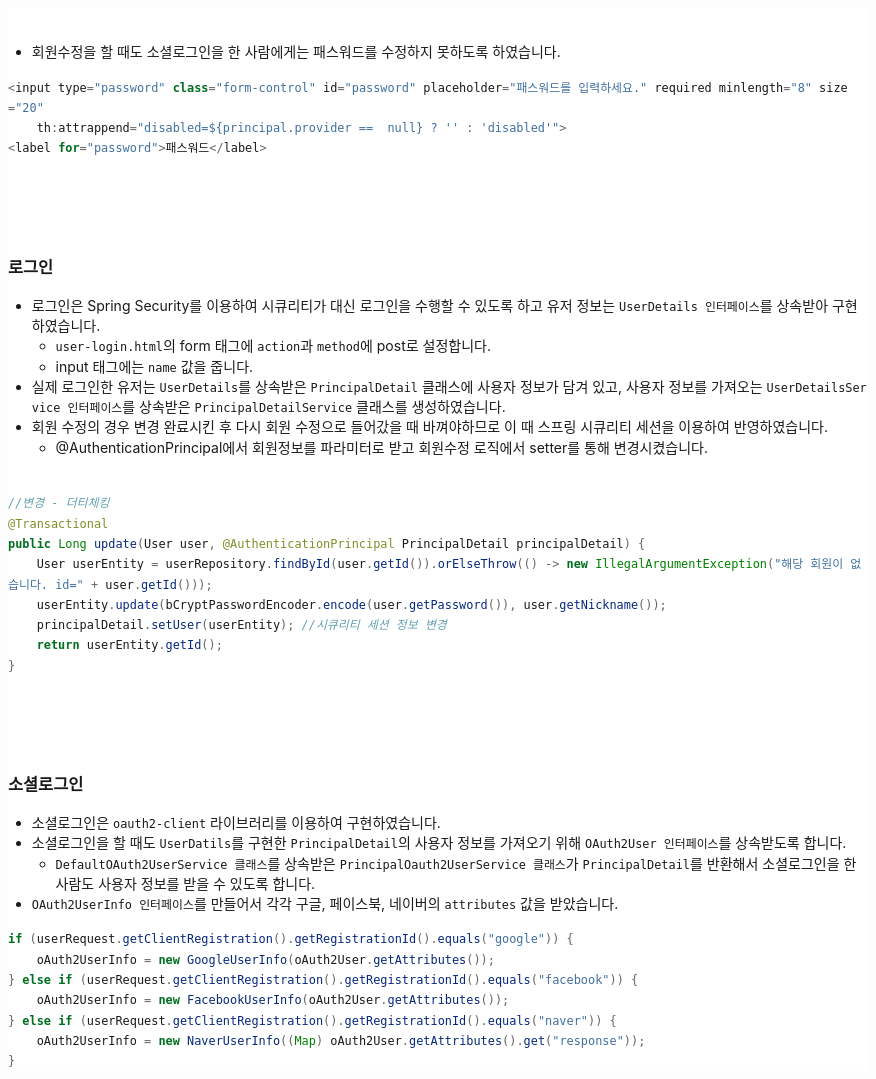 <br/>

- 회원수정을 할 때도 소셜로그인을 한 사람에게는 패스워드를 수정하지 못하도록 하였습니다.

```java
<input type="password" class="form-control" id="password" placeholder="패스워드를 입력하세요." required minlength="8" size="20"
    th:attrappend="disabled=${principal.provider ==  null} ? '' : 'disabled'">
<label for="password">패스워드</label>
```

<br/>
<br/>
<br/>

### 로그인

- 로그인은 Spring Security를 이용하여 시큐리티가 대신 로그인을 수행할 수 있도록 하고 유저 정보는 `UserDetails 인터페이스`를 상속받아 구현하였습니다.
	- `user-login.html`의 form 태그에 `action`과 `method`에 post로 설정합니다.
	- input 태그에는 `name` 값을 줍니다.
- 실제 로그인한 유저는 `UserDetails`를 상속받은 `PrincipalDetail` 클래스에 사용자 정보가 담겨 있고, 사용자 정보를 가져오는 `UserDetailsService 인터페이스`를 상속받은 `PrincipalDetailService` 클래스를 생성하였습니다.
- 회원 수정의 경우 변경 완료시킨 후 다시 회원 수정으로 들어갔을 때 바껴야하므로 이 때 스프링 시큐리티 세션을 이용하여 반영하였습니다.
	- @AuthenticationPrincipal에서 회원정보를 파라미터로 받고 회원수정 로직에서 setter를 통해 변경시켰습니다.

```java

//변경 - 더티체킹
@Transactional
public Long update(User user, @AuthenticationPrincipal PrincipalDetail principalDetail) {
    User userEntity = userRepository.findById(user.getId()).orElseThrow(() -> new IllegalArgumentException("해당 회원이 없습니다. id=" + user.getId()));
    userEntity.update(bCryptPasswordEncoder.encode(user.getPassword()), user.getNickname());
    principalDetail.setUser(userEntity); //시큐리티 세션 정보 변경
    return userEntity.getId();
}
```

<br/>
<br/>
<br/>

### 소셜로그인

- 소셜로그인은 `oauth2-client` 라이브러리를 이용하여 구현하였습니다.
- 소셜로그인을 할 때도 `UserDatils`를 구현한 `PrincipalDetail`의 사용자 정보를 가져오기 위해 `OAuth2User 인터페이스`를 상속받도록 합니다.
	- `DefaultOAuth2UserService 클래스`를 상속받은 `PrincipalOauth2UserService 클래스`가 `PrincipalDetail`를 반환해서 소셜로그인을 한 사람도 사용자 정보를 받을 수 있도록 합니다.
- `OAuth2UserInfo 인터페이스`를 만들어서 각각 구글, 페이스북, 네이버의 `attributes` 값을 받았습니다.

```java
if (userRequest.getClientRegistration().getRegistrationId().equals("google")) {
    oAuth2UserInfo = new GoogleUserInfo(oAuth2User.getAttributes());
} else if (userRequest.getClientRegistration().getRegistrationId().equals("facebook")) {
    oAuth2UserInfo = new FacebookUserInfo(oAuth2User.getAttributes());
} else if (userRequest.getClientRegistration().getRegistrationId().equals("naver")) {
    oAuth2UserInfo = new NaverUserInfo((Map) oAuth2User.getAttributes().get("response"));
}
```
